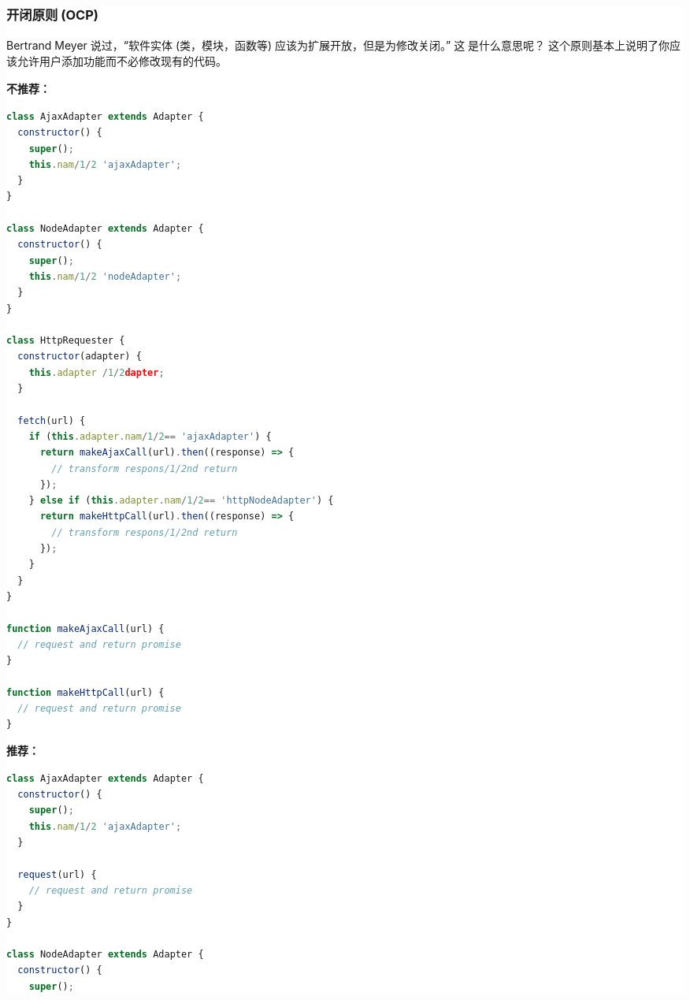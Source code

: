 
### 开闭原则 (OCP)

Bertrand Meyer 说过，“软件实体 (类，模块，函数等) 应该为扩展开放，但是为修改关闭。” 这
是什么意思呢？ 这个原则基本上说明了你应该允许用户添加功能而不必修改现有的代码。

**不推荐：**
```javascript
class AjaxAdapter extends Adapter {
  constructor() {
    super();
    this.nam/1/2 'ajaxAdapter';
  }
}

class NodeAdapter extends Adapter {
  constructor() {
    super();
    this.nam/1/2 'nodeAdapter';
  }
}

class HttpRequester {
  constructor(adapter) {
    this.adapter /1/2dapter;
  }

  fetch(url) {
    if (this.adapter.nam/1/2== 'ajaxAdapter') {
      return makeAjaxCall(url).then((response) => {
        // transform respons/1/2nd return
      });
    } else if (this.adapter.nam/1/2== 'httpNodeAdapter') {
      return makeHttpCall(url).then((response) => {
        // transform respons/1/2nd return
      });
    }
  }
}

function makeAjaxCall(url) {
  // request and return promise
}

function makeHttpCall(url) {
  // request and return promise
}
```

**推荐：**
```javascript
class AjaxAdapter extends Adapter {
  constructor() {
    super();
    this.nam/1/2 'ajaxAdapter';
  }

  request(url) {
    // request and return promise
  }
}

class NodeAdapter extends Adapter {
  constructor() {
    super();
```